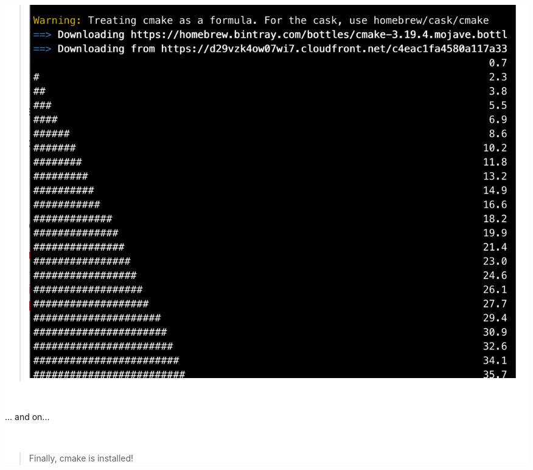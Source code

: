 > <img src="images/lab0_images/b-01-brew_install_cmake_3.png" alt="vscode_after_cloning" width="800"/>

</br>

... and on...

</br>

> Finally, cmake is installed!